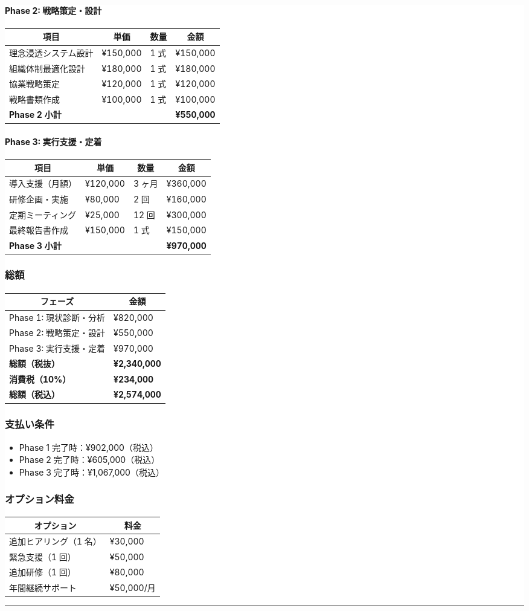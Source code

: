#### Phase 2: 戦略策定・設計

| 項目                 | 単価     | 数量 | 金額         |
| -------------------- | -------- | ---- | ------------ |
| 理念浸透システム設計 | ¥150,000 | 1 式 | ¥150,000     |
| 組織体制最適化設計   | ¥180,000 | 1 式 | ¥180,000     |
| 協業戦略策定         | ¥120,000 | 1 式 | ¥120,000     |
| 戦略書類作成         | ¥100,000 | 1 式 | ¥100,000     |
| **Phase 2 小計**     |          |      | **¥550,000** |

#### Phase 3: 実行支援・定着

| 項目             | 単価     | 数量   | 金額         |
| ---------------- | -------- | ------ | ------------ |
| 導入支援（月額） | ¥120,000 | 3 ヶ月 | ¥360,000     |
| 研修企画・実施   | ¥80,000  | 2 回   | ¥160,000     |
| 定期ミーティング | ¥25,000  | 12 回  | ¥300,000     |
| 最終報告書作成   | ¥150,000 | 1 式   | ¥150,000     |
| **Phase 3 小計** |          |        | **¥970,000** |

### 総額

| フェーズ                | 金額           |
| ----------------------- | -------------- |
| Phase 1: 現状診断・分析 | ¥820,000       |
| Phase 2: 戦略策定・設計 | ¥550,000       |
| Phase 3: 実行支援・定着 | ¥970,000       |
| **総額（税抜）**        | **¥2,340,000** |
| **消費税（10%）**       | **¥234,000**   |
| **総額（税込）**        | **¥2,574,000** |

### 支払い条件

- Phase 1 完了時：¥902,000（税込）
- Phase 2 完了時：¥605,000（税込）
- Phase 3 完了時：¥1,067,000（税込）

### オプション料金

| オプション             | 料金       |
| ---------------------- | ---------- |
| 追加ヒアリング（1 名） | ¥30,000    |
| 緊急支援（1 回）       | ¥50,000    |
| 追加研修（1 回）       | ¥80,000    |
| 年間継続サポート       | ¥50,000/月 |

---